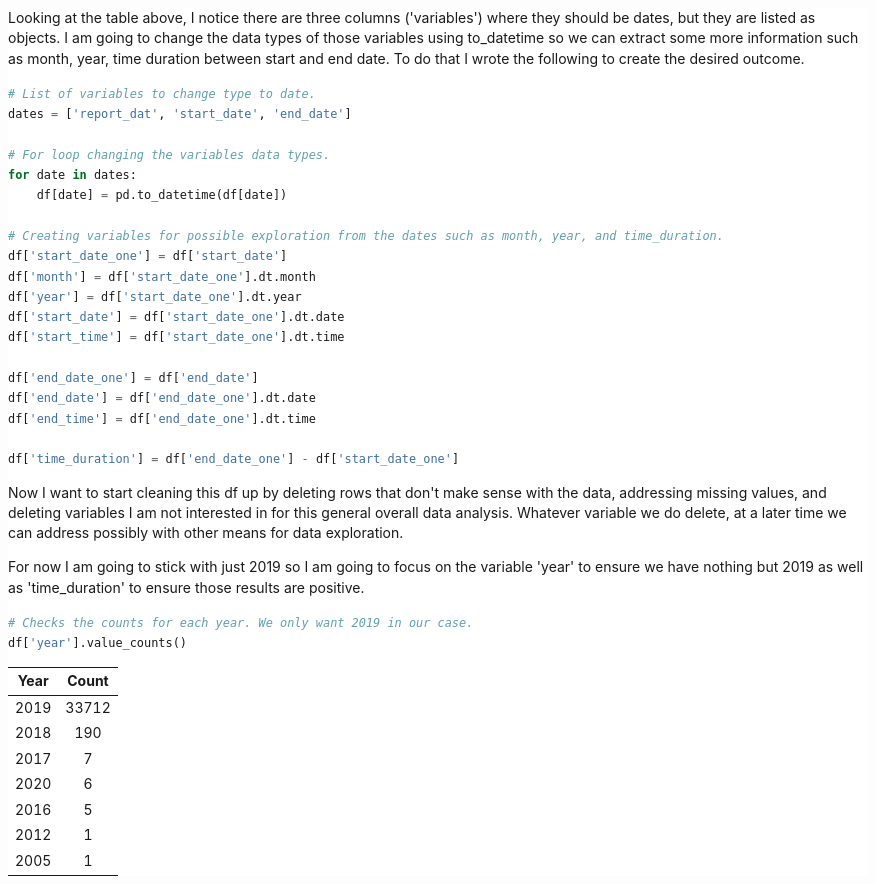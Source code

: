 
Looking at the table above, I notice there are three columns ('variables') where they should be dates, but they are listed as objects. I am going to change the data types of those variables using to_datetime so we can extract some more information such as month, year, time duration between start and end date. To do that I wrote the following to create the desired outcome.

```python
# List of variables to change type to date.
dates = ['report_dat', 'start_date', 'end_date']

# For loop changing the variables data types.
for date in dates:
    df[date] = pd.to_datetime(df[date])

# Creating variables for possible exploration from the dates such as month, year, and time_duration.
df['start_date_one'] = df['start_date']
df['month'] = df['start_date_one'].dt.month
df['year'] = df['start_date_one'].dt.year
df['start_date'] = df['start_date_one'].dt.date
df['start_time'] = df['start_date_one'].dt.time

df['end_date_one'] = df['end_date']
df['end_date'] = df['end_date_one'].dt.date
df['end_time'] = df['end_date_one'].dt.time

df['time_duration'] = df['end_date_one'] - df['start_date_one']
```

Now I want to start cleaning this df up by deleting rows that don't make sense with the data, addressing missing values, and deleting variables I am not interested in for this general overall data analysis. Whatever variable we do delete, at a later time we can address possibly with other means for data exploration.

For now I am going to stick with just 2019 so I am going to focus on the variable 'year' to ensure we have nothing but 2019 as well as 'time_duration' to ensure those results are positive.

```python
# Checks the counts for each year. We only want 2019 in our case.
df['year'].value_counts()
```
    
| Year |  Count |
|:----:|:------:|
| 2019 |  33712 |
| 2018 |    190 |
| 2017 |      7 |
| 2020 |      6 |
| 2016 |      5 |
| 2012 |      1 |
| 2005 |      1 |
    
